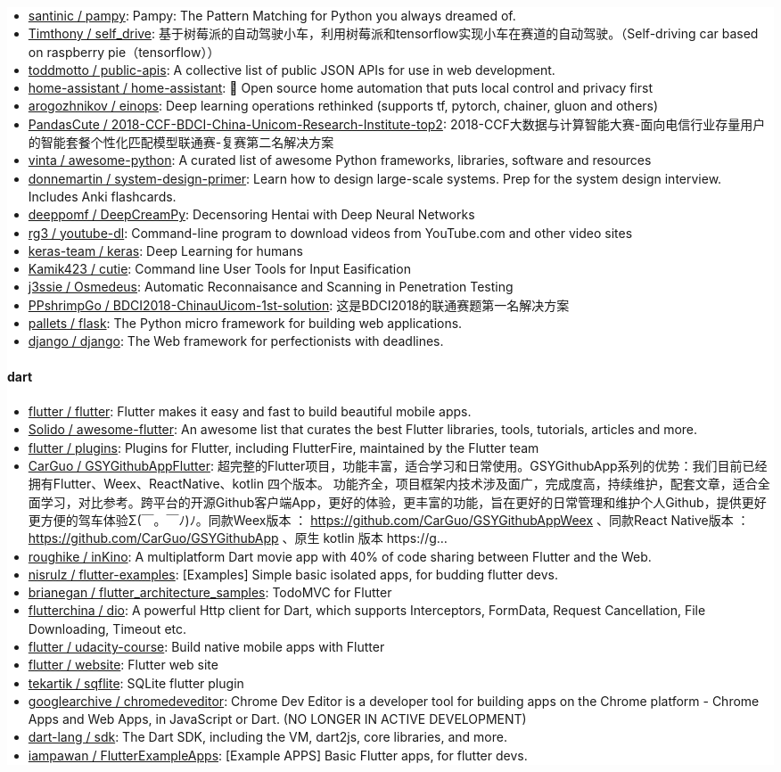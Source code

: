 * [santinic / pampy](https://github.com/santinic/pampy): Pampy: The Pattern Matching for Python you always dreamed of.
* [Timthony / self_drive](https://github.com/Timthony/self_drive): 基于树莓派的自动驾驶小车，利用树莓派和tensorflow实现小车在赛道的自动驾驶。（Self-driving car based on raspberry pie（tensorflow））
* [toddmotto / public-apis](https://github.com/toddmotto/public-apis): A collective list of public JSON APIs for use in web development.
* [home-assistant / home-assistant](https://github.com/home-assistant/home-assistant): 🏡 Open source home automation that puts local control and privacy first
* [arogozhnikov / einops](https://github.com/arogozhnikov/einops): Deep learning operations rethinked (supports tf, pytorch, chainer, gluon and others)
* [PandasCute / 2018-CCF-BDCI-China-Unicom-Research-Institute-top2](https://github.com/PandasCute/2018-CCF-BDCI-China-Unicom-Research-Institute-top2): 2018-CCF大数据与计算智能大赛-面向电信行业存量用户的智能套餐个性化匹配模型联通赛-复赛第二名解决方案
* [vinta / awesome-python](https://github.com/vinta/awesome-python): A curated list of awesome Python frameworks, libraries, software and resources
* [donnemartin / system-design-primer](https://github.com/donnemartin/system-design-primer): Learn how to design large-scale systems. Prep for the system design interview. Includes Anki flashcards.
* [deeppomf / DeepCreamPy](https://github.com/deeppomf/DeepCreamPy): Decensoring Hentai with Deep Neural Networks
* [rg3 / youtube-dl](https://github.com/rg3/youtube-dl): Command-line program to download videos from YouTube.com and other video sites
* [keras-team / keras](https://github.com/keras-team/keras): Deep Learning for humans
* [Kamik423 / cutie](https://github.com/Kamik423/cutie): Command line User Tools for Input Easification
* [j3ssie / Osmedeus](https://github.com/j3ssie/Osmedeus): Automatic Reconnaisance and Scanning in Penetration Testing
* [PPshrimpGo / BDCI2018-ChinauUicom-1st-solution](https://github.com/PPshrimpGo/BDCI2018-ChinauUicom-1st-solution): 这是BDCI2018的联通赛题第一名解决方案
* [pallets / flask](https://github.com/pallets/flask): The Python micro framework for building web applications.
* [django / django](https://github.com/django/django): The Web framework for perfectionists with deadlines.

#### dart
* [flutter / flutter](https://github.com/flutter/flutter): Flutter makes it easy and fast to build beautiful mobile apps.
* [Solido / awesome-flutter](https://github.com/Solido/awesome-flutter): An awesome list that curates the best Flutter libraries, tools, tutorials, articles and more.
* [flutter / plugins](https://github.com/flutter/plugins): Plugins for Flutter, including FlutterFire, maintained by the Flutter team
* [CarGuo / GSYGithubAppFlutter](https://github.com/CarGuo/GSYGithubAppFlutter): 超完整的Flutter项目，功能丰富，适合学习和日常使用。GSYGithubApp系列的优势：我们目前已经拥有Flutter、Weex、ReactNative、kotlin 四个版本。 功能齐全，项目框架内技术涉及面广，完成度高，持续维护，配套文章，适合全面学习，对比参考。跨平台的开源Github客户端App，更好的体验，更丰富的功能，旨在更好的日常管理和维护个人Github，提供更好更方便的驾车体验Σ(￣。￣ﾉ)ﾉ。同款Weex版本 ： https://github.com/CarGuo/GSYGithubAppWeex 、同款React Native版本 ： https://github.com/CarGuo/GSYGithubApp 、原生 kotlin 版本 https://g…
* [roughike / inKino](https://github.com/roughike/inKino): A multiplatform Dart movie app with 40% of code sharing between Flutter and the Web.
* [nisrulz / flutter-examples](https://github.com/nisrulz/flutter-examples): [Examples] Simple basic isolated apps, for budding flutter devs.
* [brianegan / flutter_architecture_samples](https://github.com/brianegan/flutter_architecture_samples): TodoMVC for Flutter
* [flutterchina / dio](https://github.com/flutterchina/dio): A powerful Http client for Dart, which supports Interceptors, FormData, Request Cancellation, File Downloading, Timeout etc.
* [flutter / udacity-course](https://github.com/flutter/udacity-course): Build native mobile apps with Flutter
* [flutter / website](https://github.com/flutter/website): Flutter web site
* [tekartik / sqflite](https://github.com/tekartik/sqflite): SQLite flutter plugin
* [googlearchive / chromedeveditor](https://github.com/googlearchive/chromedeveditor): Chrome Dev Editor is a developer tool for building apps on the Chrome platform - Chrome Apps and Web Apps, in JavaScript or Dart. (NO LONGER IN ACTIVE DEVELOPMENT)
* [dart-lang / sdk](https://github.com/dart-lang/sdk): The Dart SDK, including the VM, dart2js, core libraries, and more.
* [iampawan / FlutterExampleApps](https://github.com/iampawan/FlutterExampleApps): [Example APPS] Basic Flutter apps, for flutter devs.